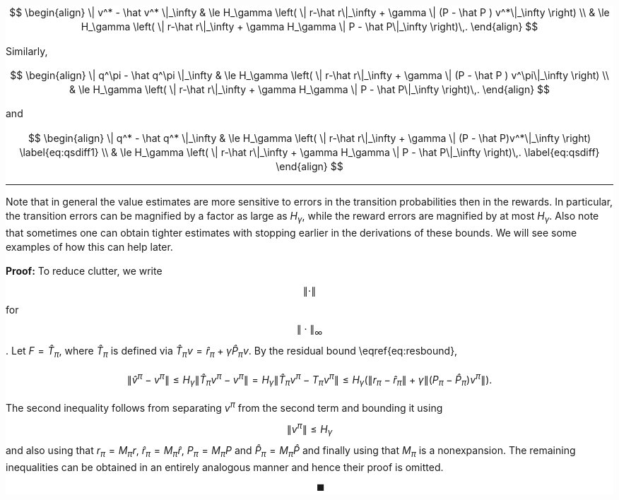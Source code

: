 $$
\begin{align}
\| v^* - \hat v^* \|_\infty
& \le H_\gamma \left( \| r-\hat r\|_\infty + \gamma \| (P - \hat P ) v^*\|_\infty  \right) \\
& \le H_\gamma \left( \| r-\hat r\|_\infty + \gamma H_\gamma \| P - \hat P\|_\infty \right)\,.
\end{align}
$$

Similarly,

$$
\begin{align}
\| q^\pi - \hat q^\pi \|_\infty
& \le H_\gamma \left( \| r-\hat r\|_\infty + \gamma \| (P - \hat P ) v^\pi\|_\infty \right) \\
& \le H_\gamma \left( \| r-\hat r\|_\infty + \gamma H_\gamma \| P - \hat P\|_\infty   \right)\,.
\end{align}
$$

and

$$
\begin{align}
\| q^* - \hat q^* \|_\infty
& \le H_\gamma \left( \| r-\hat r\|_\infty + \gamma \| (P - \hat P)v^*\|_\infty \right)
\label{eq:qsdiff1}
\\
& \le H_\gamma \left( \| r-\hat r\|_\infty + \gamma H_\gamma \| P - \hat P\|_\infty   \right)\,.
\label{eq:qsdiff}
\end{align}
$$

---

Note that in general the value estimates are more sensitive to errors in the transition probabilities then in the rewards. In particular, the transition errors can be magnified by a factor as large as $H_\gamma$, while the reward errors are magnified by at most $H_\gamma$. Also note that sometimes one can obtain tighter estimates with stopping earlier in the derivations of these bounds. We will see some examples of how this can help later.


**Proof:**
To reduce clutter, we write $$\| \cdot \|$$ for $$\|\cdot\|_\infty$$.
Let $F = \hat T_\pi$, where $\hat T_\pi$ is defined via $\hat T_\pi v = \hat r_\pi + \gamma \hat P_\pi v$.
By the residual bound \eqref{eq:resbound},

$$
\| \hat v^\pi - v^\pi \| \le H_\gamma \| \hat T_\pi v^\pi - v^\pi \| = H_\gamma \| \hat T_\pi v^\pi - T_\pi v^\pi \|
\le H_\gamma \left( \| r_\pi-\hat r_\pi\| + \gamma \| (P_\pi - \hat P_\pi) v^\pi \|\right).
$$

The second inequality follows from separating $v^\pi$ from the second term and bounding it using
$$ \| v^\pi \| \le H_\gamma$$
and also using that
$r_\pi = M_\pi r$,
$\hat r_\pi = M_\pi \hat r$, $P_\pi = M_\pi P$ and $\hat P_\pi = M_\pi \hat P$ and finally using that $M_\pi$ is a nonexpansion. The remaining inequalities can be obtained in an entirely analogous manner and hence their proof is omitted.
$$\qquad \blacksquare$$
